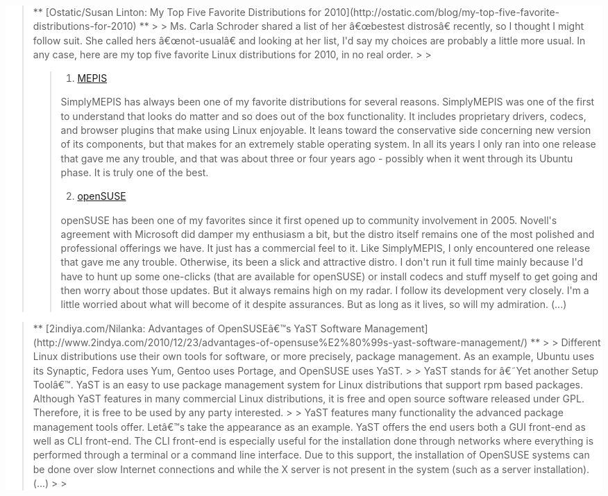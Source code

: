 <blockquote>**
        [Ostatic/Susan Linton: My Top Five Favorite Distributions for 2010](http://ostatic.com/blog/my-top-five-favorite-distributions-for-2010)
      **
> 
> Ms. Carla Schroder shared a list of her â€œbestest distrosâ€ recently, so I
        thought I might follow suit. She called hers â€œnot-usualâ€ and looking at her
        list, I'd say my choices are probably a little more usual. In any case, here are my top
        five favorite Linux distributions for 2010, in no real order.
> 
> 
        
> 
>   1. [MEPIS](http://www.mepis.org/)
> 
> SimplyMEPIS has always been one of my favorite distributions for several reasons.
              SimplyMEPIS was one of the first to understand that looks do matter and so does out of
              the box functionality. It includes proprietary drivers, codecs, and browser plugins
              that make using Linux enjoyable. It leans toward the conservative side concerning new
              version of its components, but that makes for an extremely stable operating system. In
              all its years I only ran into one release that gave me any trouble, and that was about
              three or four years ago - possibly when it went through its Ubuntu phase. It is truly
              one of the best.
> 
>   2. [openSUSE](http://www.opensuse.org/)
> 
> openSUSE has been one of my favorites since it first opened up to community
              involvement in 2005. Novell's agreement with Microsoft did damper my enthusiasm a
              bit, but the distro itself remains one of the most polished and professional offerings
              we have. It just has a commercial feel to it. Like SimplyMEPIS, I only encountered one
              release that gave me any trouble. Otherwise, its been a slick and attractive distro. I
              don't run it full time mainly because I'd have to hunt up some one-clicks
              (that are available for openSUSE) or install codecs and stuff myself to get going and
              then worry about those updates. But it always remains high on my radar. I follow its
              development very closely. I'm a little worried about what will become of it
              despite assurances. But as long as it lives, so will my admiration. (...)
> 
> 
      
> 
> </blockquote>

<blockquote>**
        [2indiya.com/Nilanka: Advantages of OpenSUSEâ€™s YaST Software Management](http://www.2indya.com/2010/12/23/advantages-of-opensuse%E2%80%99s-yast-software-management/)
      **
> 
> Different Linux distributions use their own tools for software, or more precisely,
        package management. As an example, Ubuntu uses its Synaptic, Fedora uses Yum, Gentoo uses
        Portage, and OpenSUSE uses YaST.
> 
> YaST stands for â€˜Yet another Setup Toolâ€™. YaST is an easy to use package management
        system for Linux distributions that support rpm based packages. Although YaST features in
        many commercial Linux distributions, it is free and open source software released under GPL.
        Therefore, it is free to be used by any party interested. 
> 
> YaST features many functionality the advanced package management tools offer. Letâ€™s take
        the appearance as an example. YaST offers the end users both a GUI front-end as well as CLI
        front-end. The CLI front-end is especially useful for the installation done through networks
        where everything is performed through a terminal or a command line interface. Due to this
        support, the installation of OpenSUSE systems can be done over slow Internet connections and
        while the X server is not present in the system (such as a server installation).
        (...)
> 
> </blockquote>